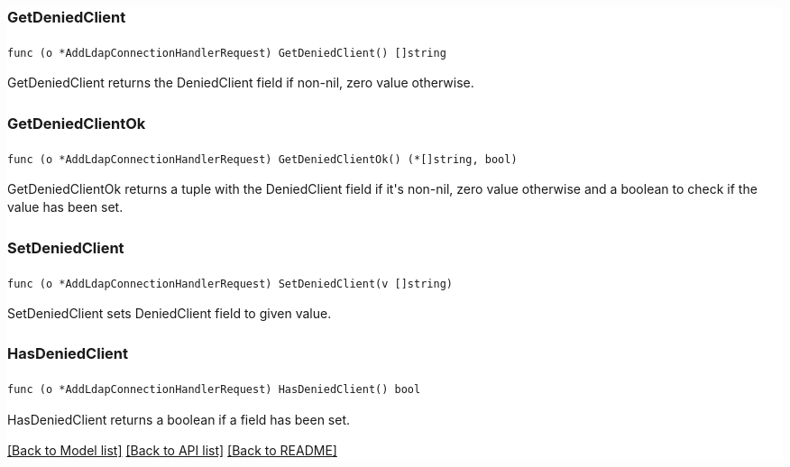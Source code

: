 ### GetDeniedClient

`func (o *AddLdapConnectionHandlerRequest) GetDeniedClient() []string`

GetDeniedClient returns the DeniedClient field if non-nil, zero value otherwise.

### GetDeniedClientOk

`func (o *AddLdapConnectionHandlerRequest) GetDeniedClientOk() (*[]string, bool)`

GetDeniedClientOk returns a tuple with the DeniedClient field if it's non-nil, zero value otherwise
and a boolean to check if the value has been set.

### SetDeniedClient

`func (o *AddLdapConnectionHandlerRequest) SetDeniedClient(v []string)`

SetDeniedClient sets DeniedClient field to given value.

### HasDeniedClient

`func (o *AddLdapConnectionHandlerRequest) HasDeniedClient() bool`

HasDeniedClient returns a boolean if a field has been set.


[[Back to Model list]](../README.md#documentation-for-models) [[Back to API list]](../README.md#documentation-for-api-endpoints) [[Back to README]](../README.md)


